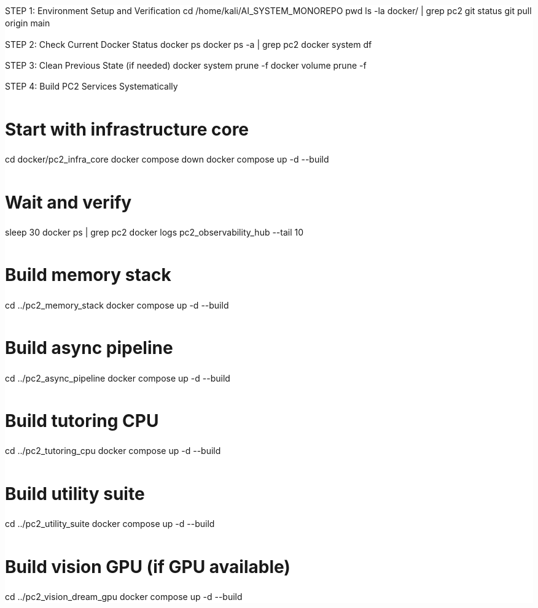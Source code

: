STEP 1: Environment Setup and Verification
cd /home/kali/AI_SYSTEM_MONOREPO
pwd
ls -la docker/ | grep pc2
git status
git pull origin main

STEP 2: Check Current Docker Status
docker ps
docker ps -a | grep pc2
docker system df

STEP 3: Clean Previous State (if needed)
docker system prune -f
docker volume prune -f

STEP 4: Build PC2 Services Systematically

# Start with infrastructure core
cd docker/pc2_infra_core
docker compose down
docker compose up -d --build

# Wait and verify
sleep 30
docker ps | grep pc2
docker logs pc2_observability_hub --tail 10

# Build memory stack
cd ../pc2_memory_stack
docker compose up -d --build

# Build async pipeline
cd ../pc2_async_pipeline
docker compose up -d --build

# Build tutoring CPU
cd ../pc2_tutoring_cpu
docker compose up -d --build

# Build utility suite
cd ../pc2_utility_suite
docker compose up -d --build

# Build vision GPU (if GPU available)
cd ../pc2_vision_dream_gpu
docker compose up -d --build
